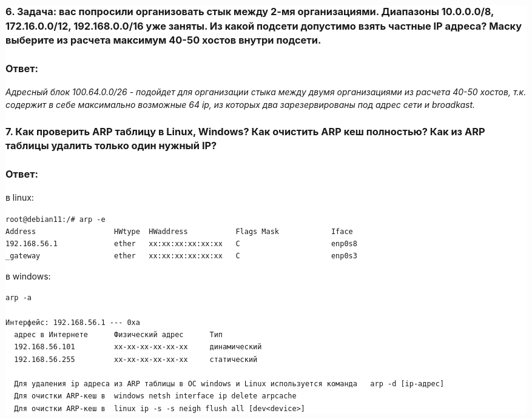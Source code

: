 ### 6. Задача: вас попросили организовать стык между 2-мя организациями. Диапазоны 10.0.0.0/8, 172.16.0.0/12, 192.168.0.0/16 уже заняты. Из какой подсети допустимо взять частные IP адреса? Маску выберите из расчета максимум 40-50 хостов внутри подсети.
### **Ответ:**
*Адресный блок 100.64.0.0/26 - подойдет для организации стыка между двумя организациями из расчета 40-50 хостов, т.к. содержит в себе максимально возможные 64 ip, из которых два зарезервированы под адрес сети и broadkast.*

### 7. Как проверить ARP таблицу в Linux, Windows? Как очистить ARP кеш полностью? Как из ARP таблицы удалить только один нужный IP?
### **Ответ:**

в linux:
```
root@debian11:/# arp -e
Address                  HWtype  HWaddress           Flags Mask            Iface
192.168.56.1             ether   xx:xx:xx:xx:xx:xx   C                     enp0s8
_gateway                 ether   xx:xx:xx:xx:xx:xx   C                     enp0s3
```

в windows:

```
arp -a

Интерфейс: 192.168.56.1 --- 0xa
  адрес в Интернете      Физический адрес      Тип
  192.168.56.101         xx-xx-xx-xx-xx-xx     динамический
  192.168.56.255         xx-xx-xx-xx-xx-xx     статический
  
  Для удаления ip адреса из ARP таблицы в ОС windows и Linux используется команда   arp -d [ip-адрес]
  Для очистки ARP-кеш в  windows netsh interface ip delete arpcache
  Для очистки ARP-кеш в  linux ip -s -s neigh flush all [dev<device>]
```